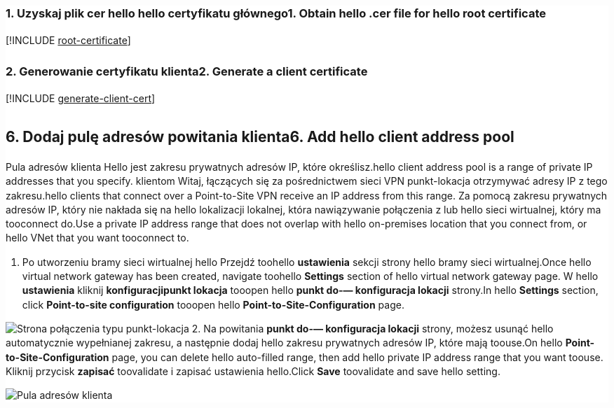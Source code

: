 ### <span data-ttu-id="81e38-174"><a name="getcer"></a>1. Uzyskaj plik cer hello hello certyfikatu głównego</span><span class="sxs-lookup"><span data-stu-id="81e38-174"><a name="getcer"></a>1. Obtain hello .cer file for hello root certificate</span></span>

[!INCLUDE [root-certificate](../../includes/vpn-gateway-p2s-rootcert-include.md)]

### <span data-ttu-id="81e38-175"><a name="generateclientcert"></a>2. Generowanie certyfikatu klienta</span><span class="sxs-lookup"><span data-stu-id="81e38-175"><a name="generateclientcert"></a>2. Generate a client certificate</span></span>

[!INCLUDE [generate-client-cert](../../includes/vpn-gateway-p2s-clientcert-include.md)]

## <span data-ttu-id="81e38-176"><a name="addresspool"></a>6. Dodaj pulę adresów powitania klienta</span><span class="sxs-lookup"><span data-stu-id="81e38-176"><a name="addresspool"></a>6. Add hello client address pool</span></span>

<span data-ttu-id="81e38-177">Pula adresów klienta Hello jest zakresu prywatnych adresów IP, które określisz.</span><span class="sxs-lookup"><span data-stu-id="81e38-177">hello client address pool is a range of private IP addresses that you specify.</span></span> <span data-ttu-id="81e38-178">klientom Witaj, łączących się za pośrednictwem sieci VPN punkt-lokacja otrzymywać adresy IP z tego zakresu.</span><span class="sxs-lookup"><span data-stu-id="81e38-178">hello clients that connect over a Point-to-Site VPN receive an IP address from this range.</span></span> <span data-ttu-id="81e38-179">Za pomocą zakresu prywatnych adresów IP, który nie nakłada się na hello lokalizacji lokalnej, która nawiązywanie połączenia z lub hello sieci wirtualnej, który ma tooconnect do.</span><span class="sxs-lookup"><span data-stu-id="81e38-179">Use a private IP address range that does not overlap with hello on-premises location that you connect from, or hello VNet that you want tooconnect to.</span></span>

1. <span data-ttu-id="81e38-180">Po utworzeniu bramy sieci wirtualnej hello Przejdź toohello **ustawienia** sekcji strony hello bramy sieci wirtualnej.</span><span class="sxs-lookup"><span data-stu-id="81e38-180">Once hello virtual network gateway has been created, navigate toohello **Settings** section of hello virtual network gateway page.</span></span> <span data-ttu-id="81e38-181">W hello **ustawienia** kliknij **konfiguracjipunkt lokacja** tooopen hello **punkt do-— konfiguracja lokacji** strony.</span><span class="sxs-lookup"><span data-stu-id="81e38-181">In hello **Settings** section, click **Point-to-site configuration** tooopen hello **Point-to-Site-Configuration** page.</span></span>

  ![Strona połączenia typu punkt-lokacja](./media/vpn-gateway-howto-point-to-site-resource-manager-portal/gatewayblade.png)
2. <span data-ttu-id="81e38-183">Na powitania **punkt do-— konfiguracja lokacji** strony, możesz usunąć hello automatycznie wypełnianej zakresu, a następnie dodaj hello zakresu prywatnych adresów IP, które mają toouse.</span><span class="sxs-lookup"><span data-stu-id="81e38-183">On hello **Point-to-Site-Configuration** page, you can delete hello auto-filled range, then add hello private IP address range that you want toouse.</span></span> <span data-ttu-id="81e38-184">Kliknij przycisk **zapisać** toovalidate i zapisać ustawienia hello.</span><span class="sxs-lookup"><span data-stu-id="81e38-184">Click **Save** toovalidate and save hello setting.</span></span>

  ![Pula adresów klienta](./media/vpn-gateway-howto-point-to-site-resource-manager-portal/ipaddresspool.png)
